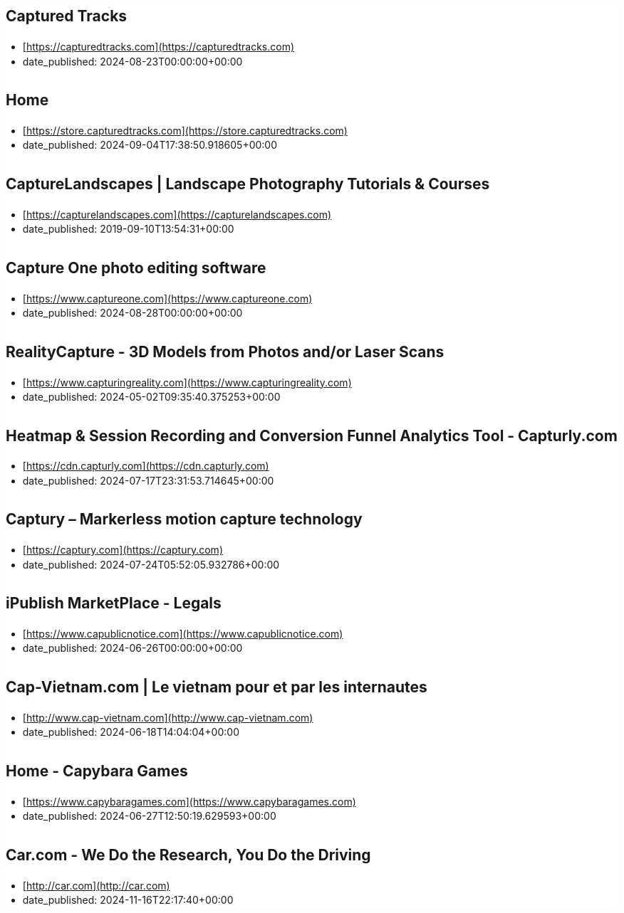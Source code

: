  ## Captured Tracks
 - [https://capturedtracks.com](https://capturedtracks.com)
 - date_published: 2024-08-23T00:00:00+00:00

 ## Home
 - [https://store.capturedtracks.com](https://store.capturedtracks.com)
 - date_published: 2024-09-04T17:38:50.918605+00:00

 ## CaptureLandscapes | Landscape Photography Tutorials & Courses
 - [https://capturelandscapes.com](https://capturelandscapes.com)
 - date_published: 2019-09-10T13:54:31+00:00

 ## Capture One photo editing software
 - [https://www.captureone.com](https://www.captureone.com)
 - date_published: 2024-08-28T00:00:00+00:00

 ## RealityCapture - 3D Models from Photos and/or Laser Scans
 - [https://www.capturingreality.com](https://www.capturingreality.com)
 - date_published: 2024-05-02T09:35:40.375253+00:00

 ## Heatmap & Session Recording and Conversion Funnel Analytics Tool - Capturly.com
 - [https://cdn.capturly.com](https://cdn.capturly.com)
 - date_published: 2024-07-17T23:31:53.714645+00:00

 ## Captury – Markerless motion capture technology
 - [https://captury.com](https://captury.com)
 - date_published: 2024-07-24T05:52:05.932786+00:00

 ## iPublish MarketPlace - Legals
 - [https://www.capublicnotice.com](https://www.capublicnotice.com)
 - date_published: 2024-06-26T00:00:00+00:00

 ## Cap-Vietnam.com | Le vietnam pour et par les internautes
 - [http://www.cap-vietnam.com](http://www.cap-vietnam.com)
 - date_published: 2024-06-18T14:04:04+00:00

 ## Home - Capybara Games
 - [https://www.capybaragames.com](https://www.capybaragames.com)
 - date_published: 2024-06-27T12:50:19.629593+00:00

 ## Car.com - We Do the Research, You Do the Driving
 - [http://car.com](http://car.com)
 - date_published: 2024-11-16T22:17:40+00:00
